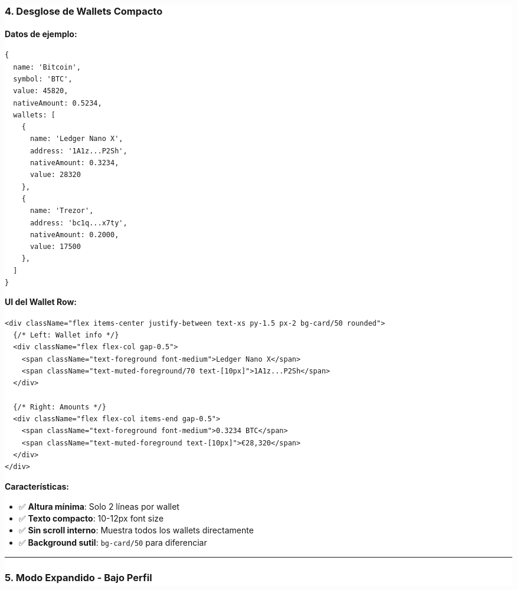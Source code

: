 
### 4. **Desglose de Wallets Compacto**

**Datos de ejemplo:**
```tsx
{ 
  name: 'Bitcoin', 
  symbol: 'BTC', 
  value: 45820,
  nativeAmount: 0.5234,
  wallets: [
    { 
      name: 'Ledger Nano X', 
      address: '1A1z...P2Sh', 
      nativeAmount: 0.3234, 
      value: 28320 
    },
    { 
      name: 'Trezor', 
      address: 'bc1q...x7ty', 
      nativeAmount: 0.2000, 
      value: 17500 
    },
  ]
}
```

**UI del Wallet Row:**
```tsx
<div className="flex items-center justify-between text-xs py-1.5 px-2 bg-card/50 rounded">
  {/* Left: Wallet info */}
  <div className="flex flex-col gap-0.5">
    <span className="text-foreground font-medium">Ledger Nano X</span>
    <span className="text-muted-foreground/70 text-[10px]">1A1z...P2Sh</span>
  </div>
  
  {/* Right: Amounts */}
  <div className="flex flex-col items-end gap-0.5">
    <span className="text-foreground font-medium">0.3234 BTC</span>
    <span className="text-muted-foreground text-[10px]">€28,320</span>
  </div>
</div>
```

**Características:**
- ✅ **Altura mínima**: Solo 2 líneas por wallet
- ✅ **Texto compacto**: 10-12px font size
- ✅ **Sin scroll interno**: Muestra todos los wallets directamente
- ✅ **Background sutil**: `bg-card/50` para diferenciar

---

### 5. **Modo Expandido - Bajo Perfil**
